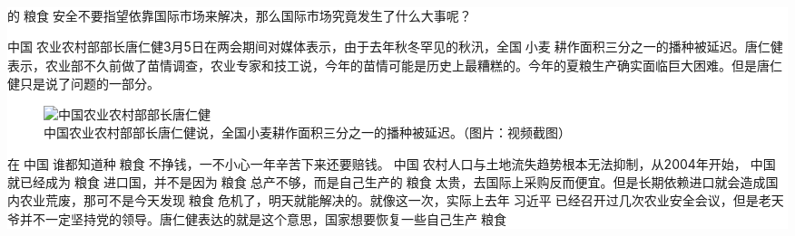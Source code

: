   </ok>
  的
  <ok href="/term/98382">
   粮食
  </ok>
  安全不要指望依靠国际市场来解决，那么国际市场究竟发生了什么大事呢？
 </p>
 <p>
  <ok href="/term/1120">
   中国
  </ok>
  农业农村部部长唐仁健3月5日在两会期间对媒体表示，由于去年秋冬罕见的秋汛，全国
  <ok href="/term/268555">
   小麦
  </ok>
  耕作面积三分之一的播种被延迟。唐仁健表示，农业部不久前做了苗情调查，农业专家和技工说，今年的苗情可能是历史上最糟糕的。今年的夏粮生产确实面临巨大困难。但是唐仁健只是说了问题的一部分。
 </p>
 <figure class="OImage__StyledFigure-sc-1lfley0-0 hHSfVg">
  <img alt="中国农业农村部部长唐仁健" src="https://img.soundofhope.org/2022-03/1646769963047.jpg"/>
  <br/><figcaption>
   中国农业农村部部长唐仁健说，全国小麦耕作面积三分之一的播种被延迟。（图片：视频截图）
  </figcaption>
 </figure>
 <p>
  在
  <ok href="/term/1120">
   中国
  </ok>
  谁都知道种
  <ok href="/term/98382">
   粮食
  </ok>
  不挣钱，一不小心一年辛苦下来还要赔钱。
  <ok href="/term/1120">
   中国
  </ok>
  农村人口与土地流失趋势根本无法抑制，从2004年开始，
  <ok href="/term/1120">
   中国
  </ok>
  就已经成为
  <ok href="/term/98382">
   粮食
  </ok>
  进口国，并不是因为
  <ok href="/term/98382">
   粮食
  </ok>
  总产不够，而是自己生产的
  <ok href="/term/98382">
   粮食
  </ok>
  太贵，去国际上采购反而便宜。但是长期依赖进口就会造成国内农业荒废，那可不是今天发现
  <ok href="/term/98382">
   粮食
  </ok>
  危机了，明天就能解决的。就像这一次，实际上去年
  <ok href="/term/1063">
   习近平
  </ok>
  已经召开过几次农业安全会议，但是老天爷并不一定坚持党的领导。唐仁健表达的就是这个意思，国家想要恢复一些自己生产
  <ok href="/term/98382">
   粮食